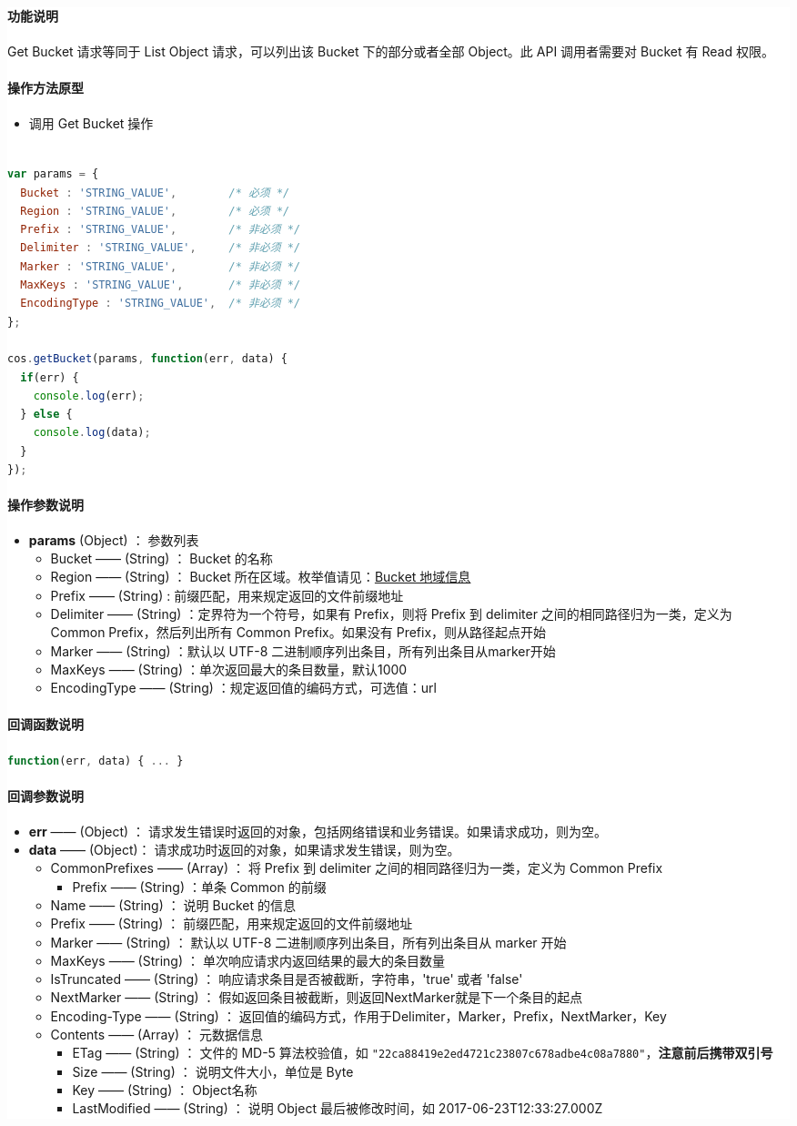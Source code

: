 #### 功能说明 

Get Bucket 请求等同于 List Object 请求，可以列出该 Bucket 下的部分或者全部 Object。此 API 调用者需要对 Bucket 有 Read 权限。

#### 操作方法原型

* 调用 Get Bucket 操作

```js

var params = {
  Bucket : 'STRING_VALUE',        /* 必须 */
  Region : 'STRING_VALUE',        /* 必须 */
  Prefix : 'STRING_VALUE',        /* 非必须 */
  Delimiter : 'STRING_VALUE',     /* 非必须 */
  Marker : 'STRING_VALUE',        /* 非必须 */
  MaxKeys : 'STRING_VALUE',       /* 非必须 */
  EncodingType : 'STRING_VALUE',  /* 非必须 */
};

cos.getBucket(params, function(err, data) {
  if(err) {
    console.log(err);
  } else {
    console.log(data);
  }
});

```

#### 操作参数说明

* **params** (Object) ： 参数列表
  * Bucket —— (String) ： Bucket 的名称     
  * Region —— (String) ： Bucket 所在区域。枚举值请见：[Bucket 地域信息](https://www.qcloud.com/document/product/436/6224)
  * Prefix —— (String) : 前缀匹配，用来规定返回的文件前缀地址
  * Delimiter —— (String) ：定界符为一个符号，如果有 Prefix，则将 Prefix 到 delimiter 之间的相同路径归为一类，定义为 Common Prefix，然后列出所有 Common Prefix。如果没有 Prefix，则从路径起点开始
  * Marker —— (String) ：默认以 UTF-8 二进制顺序列出条目，所有列出条目从marker开始
  * MaxKeys —— (String) ：单次返回最大的条目数量，默认1000
  * EncodingType —— (String) ：规定返回值的编码方式，可选值：url

#### 回调函数说明

```js
function(err, data) { ... }
```
#### 回调参数说明

* **err** —— (Object)   ：   请求发生错误时返回的对象，包括网络错误和业务错误。如果请求成功，则为空。
* **data** —— (Object)： 请求成功时返回的对象，如果请求发生错误，则为空。
  * CommonPrefixes —— (Array)  ：  将 Prefix 到 delimiter 之间的相同路径归为一类，定义为 Common Prefix
    * Prefix —— (String) ：单条 Common 的前缀
  * Name —— (String)   ：  说明 Bucket 的信息
  * Prefix —— (String)  ： 前缀匹配，用来规定返回的文件前缀地址
  * Marker —— (String)  ： 默认以 UTF-8 二进制顺序列出条目，所有列出条目从 marker 开始
  * MaxKeys —— (String)  ： 单次响应请求内返回结果的最大的条目数量
  * IsTruncated —— (String)  ： 响应请求条目是否被截断，字符串，'true' 或者 'false'
  * NextMarker —— (String)   ： 假如返回条目被截断，则返回NextMarker就是下一个条目的起点
  * Encoding-Type —— (String)  ： 返回值的编码方式，作用于Delimiter，Marker，Prefix，NextMarker，Key
  * Contents —— (Array)  ： 元数据信息
    * ETag —— (String)  ： 文件的 MD-5 算法校验值，如 `"22ca88419e2ed4721c23807c678adbe4c08a7880"`，**注意前后携带双引号**
    * Size —— (String)  ： 说明文件大小，单位是 Byte
    * Key —— (String)  ： Object名称
    * LastModified —— (String)  ： 说明 Object 最后被修改时间，如 2017-06-23T12:33:27.000Z